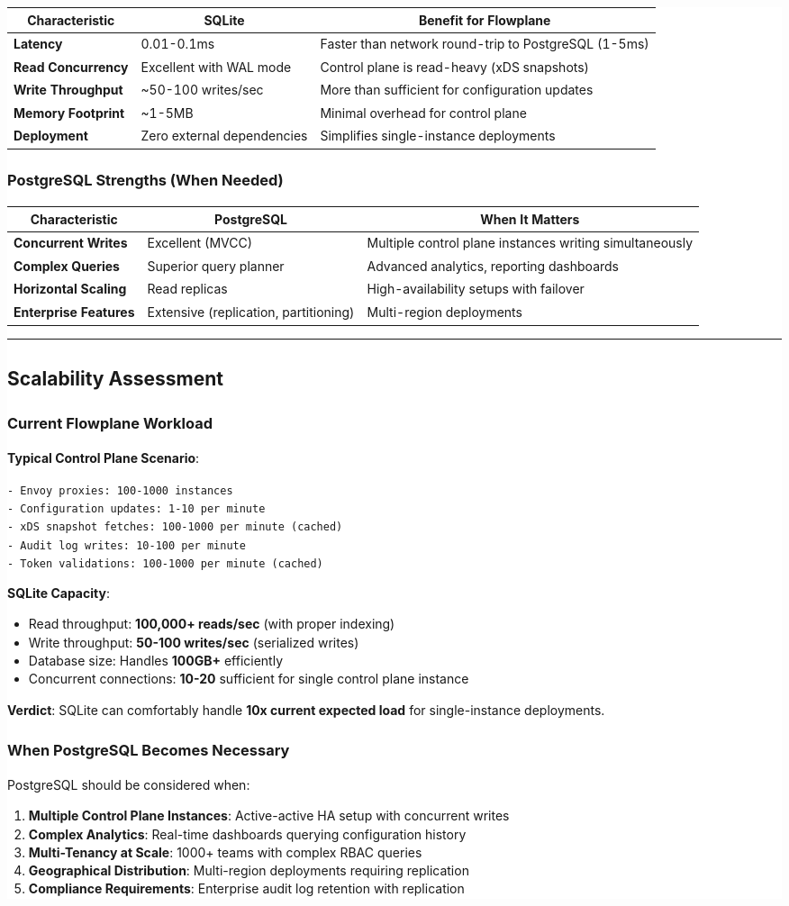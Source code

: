 | Characteristic | SQLite | Benefit for Flowplane |
|---|---|---|
| **Latency** | 0.01-0.1ms | Faster than network round-trip to PostgreSQL (1-5ms) |
| **Read Concurrency** | Excellent with WAL mode | Control plane is read-heavy (xDS snapshots) |
| **Write Throughput** | ~50-100 writes/sec | More than sufficient for configuration updates |
| **Memory Footprint** | ~1-5MB | Minimal overhead for control plane |
| **Deployment** | Zero external dependencies | Simplifies single-instance deployments |

### PostgreSQL Strengths (When Needed)

| Characteristic | PostgreSQL | When It Matters |
|---|---|---|
| **Concurrent Writes** | Excellent (MVCC) | Multiple control plane instances writing simultaneously |
| **Complex Queries** | Superior query planner | Advanced analytics, reporting dashboards |
| **Horizontal Scaling** | Read replicas | High-availability setups with failover |
| **Enterprise Features** | Extensive (replication, partitioning) | Multi-region deployments |

---

## Scalability Assessment

### Current Flowplane Workload

**Typical Control Plane Scenario**:
```
- Envoy proxies: 100-1000 instances
- Configuration updates: 1-10 per minute
- xDS snapshot fetches: 100-1000 per minute (cached)
- Audit log writes: 10-100 per minute
- Token validations: 100-1000 per minute (cached)
```

**SQLite Capacity**:
- Read throughput: **100,000+ reads/sec** (with proper indexing)
- Write throughput: **50-100 writes/sec** (serialized writes)
- Database size: Handles **100GB+** efficiently
- Concurrent connections: **10-20** sufficient for single control plane instance

**Verdict**: SQLite can comfortably handle **10x current expected load** for single-instance deployments.

### When PostgreSQL Becomes Necessary

PostgreSQL should be considered when:

1. **Multiple Control Plane Instances**: Active-active HA setup with concurrent writes
2. **Complex Analytics**: Real-time dashboards querying configuration history
3. **Multi-Tenancy at Scale**: 1000+ teams with complex RBAC queries
4. **Geographical Distribution**: Multi-region deployments requiring replication
5. **Compliance Requirements**: Enterprise audit log retention with replication
